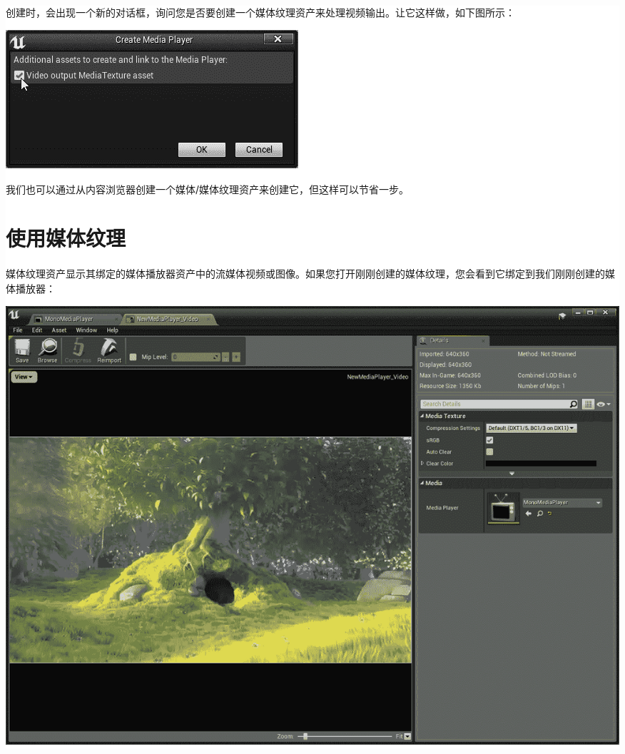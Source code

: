 创建时，会出现一个新的对话框，询问您是否要创建一个媒体纹理资产来处理视频输出。让它这样做，如下图所示：

![](img/c7e0e588-13b0-4e27-af01-1d491afdb502.png)

我们也可以通过从内容浏览器创建一个媒体/媒体纹理资产来创建它，但这样可以节省一步。

# 使用媒体纹理

媒体纹理资产显示其绑定的媒体播放器资产中的流媒体视频或图像。如果您打开刚刚创建的媒体纹理，您会看到它绑定到我们刚刚创建的媒体播放器：

![](img/9e3838eb-6072-46c9-b3cc-deaa1ba7d252.png)
